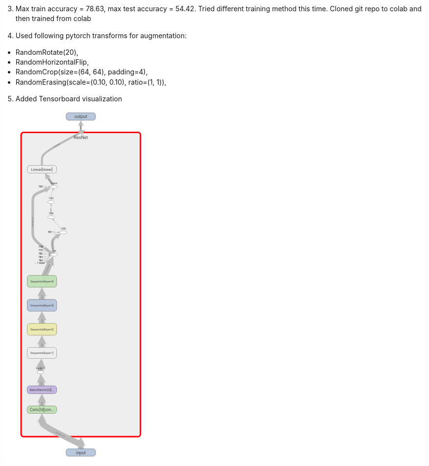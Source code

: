 
3. Max train accuracy =  78.63, max test accuracy = 54.42. Tried different training method this time. Cloned git repo to colab and then trained from colab

4. Used following pytorch transforms for augmentation:
  *  RandomRotate(20),
  *  RandomHorizontalFlip,
  *  RandomCrop(size=(64, 64), padding=4),
  *  RandomErasing(scale=(0.10, 0.10), ratio=(1, 1)), 

 
 5. Added Tensorboard visualization

 ![ModelGraph](https://github.com/csharpshooter/EVA/blob/master/A12/A12-A/images/ModelGraphTensorBoard.png)